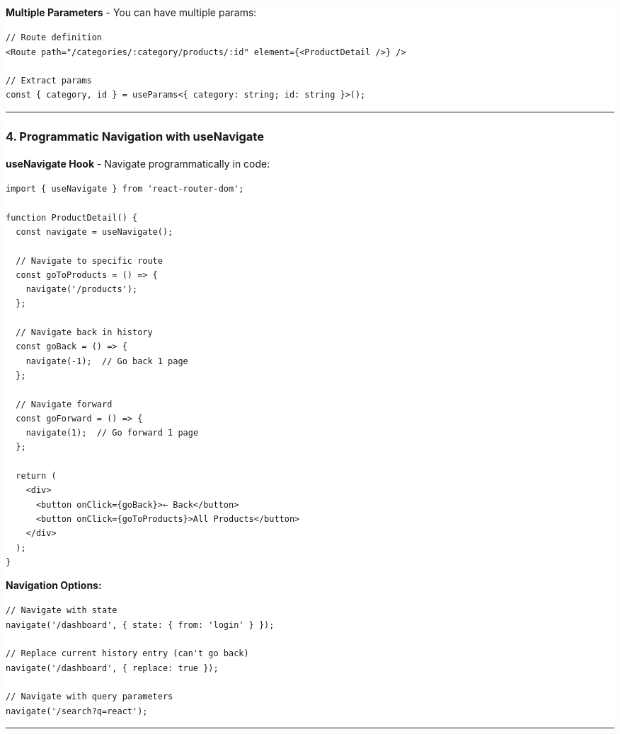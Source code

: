 ```tsx
```

**Multiple Parameters** - You can have multiple params:

```tsx
// Route definition
<Route path="/categories/:category/products/:id" element={<ProductDetail />} />

// Extract params
const { category, id } = useParams<{ category: string; id: string }>();
```

---

### 4. Programmatic Navigation with useNavigate

**useNavigate Hook** - Navigate programmatically in code:

```tsx
import { useNavigate } from 'react-router-dom';

function ProductDetail() {
  const navigate = useNavigate();

  // Navigate to specific route
  const goToProducts = () => {
    navigate('/products');
  };

  // Navigate back in history
  const goBack = () => {
    navigate(-1);  // Go back 1 page
  };

  // Navigate forward
  const goForward = () => {
    navigate(1);  // Go forward 1 page
  };

  return (
    <div>
      <button onClick={goBack}>← Back</button>
      <button onClick={goToProducts}>All Products</button>
    </div>
  );
}
```

**Navigation Options:**

```tsx
// Navigate with state
navigate('/dashboard', { state: { from: 'login' } });

// Replace current history entry (can't go back)
navigate('/dashboard', { replace: true });

// Navigate with query parameters
navigate('/search?q=react');
```

---